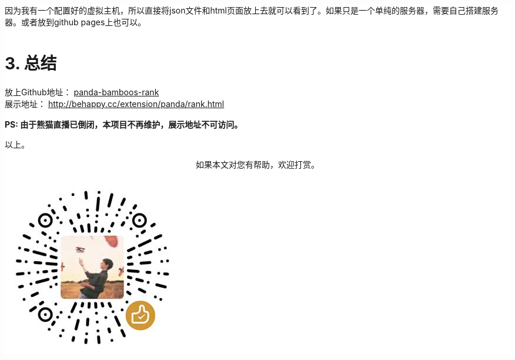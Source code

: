 因为我有一个配置好的虚拟主机，所以直接将json文件和html页面放上去就可以看到了。如果只是一个单纯的服务器，需要自己搭建服务器。或者放到github pages上也可以。

# 3. 总结

放上Github地址： [panda-bamboos-rank](https://github.com/HeroadZ/panda-bamboos-rank)  
展示地址： http://behappy.cc/extension/panda/rank.html

**PS: 由于熊猫直播已倒闭，本项目不再维护，展示地址不可访问。**

以上。

<p style="text-align: center;">如果本文对您有帮助，欢迎打赏。</p>
<img src="/images/qr-wechat.png" alt="赞赏码" width="300"/>
